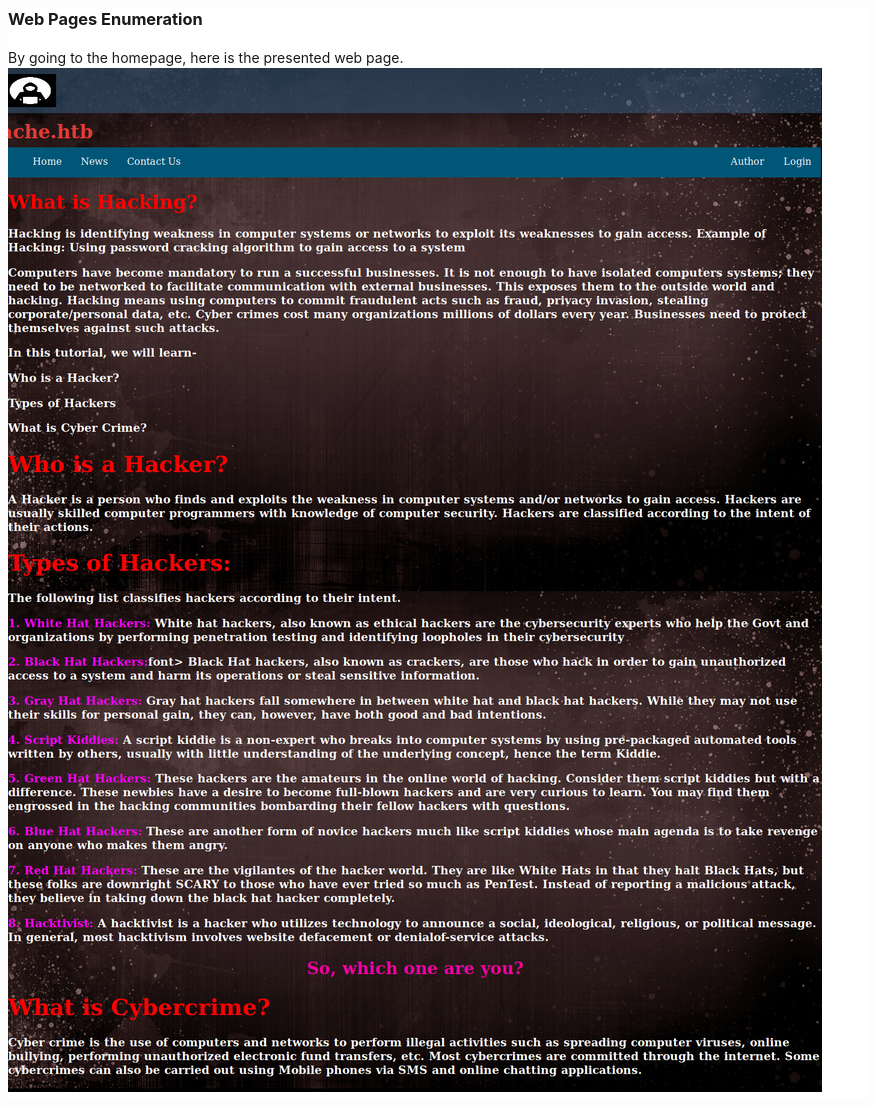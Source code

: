 ### Web Pages Enumeration

By going to the homepage, here is the presented web page.<br />
![Cache homepage](images/cache/2.png)
